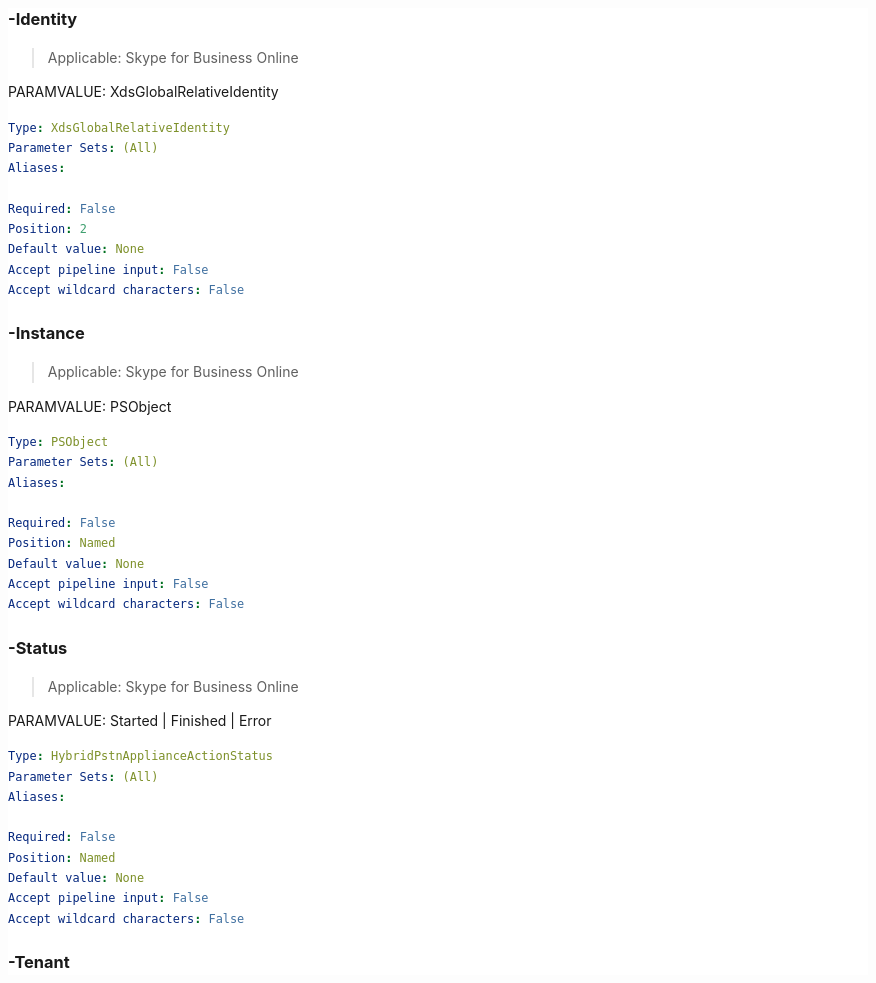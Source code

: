 ### -Identity

> Applicable: Skype for Business Online

PARAMVALUE: XdsGlobalRelativeIdentity

```yaml
Type: XdsGlobalRelativeIdentity
Parameter Sets: (All)
Aliases:

Required: False
Position: 2
Default value: None
Accept pipeline input: False
Accept wildcard characters: False
```

### -Instance

> Applicable: Skype for Business Online

PARAMVALUE: PSObject

```yaml
Type: PSObject
Parameter Sets: (All)
Aliases:

Required: False
Position: Named
Default value: None
Accept pipeline input: False
Accept wildcard characters: False
```

### -Status

> Applicable: Skype for Business Online

PARAMVALUE: Started | Finished | Error

```yaml
Type: HybridPstnApplianceActionStatus
Parameter Sets: (All)
Aliases:

Required: False
Position: Named
Default value: None
Accept pipeline input: False
Accept wildcard characters: False
```

### -Tenant
